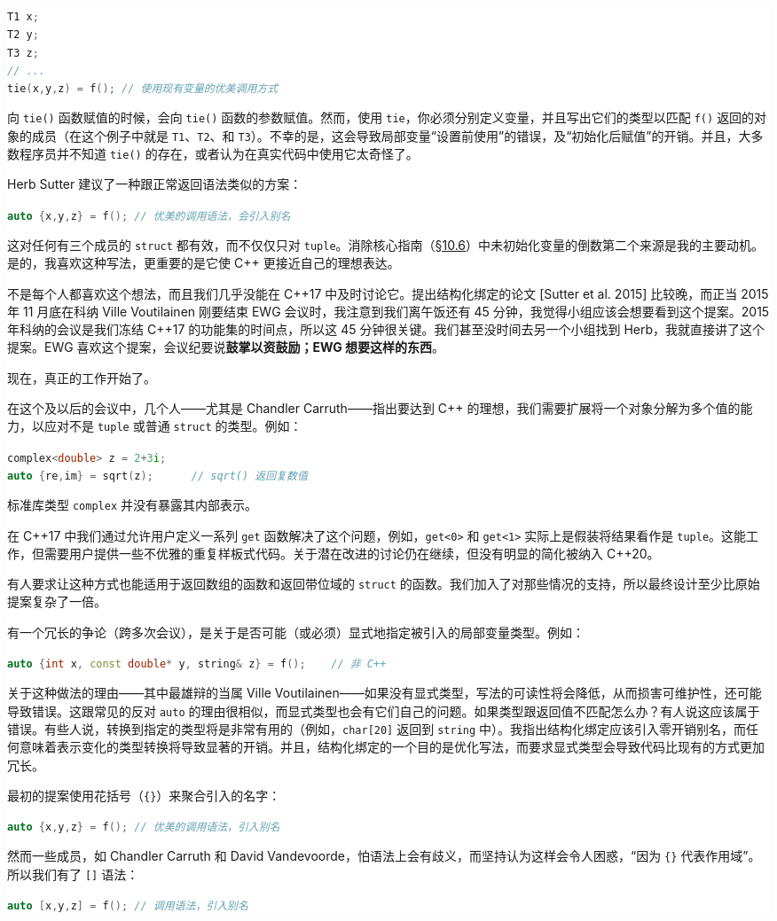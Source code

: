 ```cpp
T1 x;
T2 y;
T3 z;
// ...
tie(x,y,z) = f(); // 使用现有变量的优美调用方式
```

向 `tie()` 函数赋值的时候，会向 `tie()` 函数的参数赋值。然而，使用 `tie`，你必须分别定义变量，并且写出它们的类型以匹配 `f()` 返回的对象的成员（在这个例子中就是 `T1`、`T2`、和 `T3`）。不幸的是，这会导致局部变量“设置前使用”的错误，及“初始化后赋值”的开销。并且，大多数程序员并不知道 `tie()` 的存在，或者认为在真实代码中使用它太奇怪了。

Herb Sutter 建议了一种跟正常返回语法类似的方案：

```cpp
auto {x,y,z} = f(); // 优美的调用语法，会引入别名
```

这对任何有三个成员的 `struct` 都有效，而不仅仅只对 `tuple`。消除核心指南（[§10.6](10.md#106-编码指南)）中未初始化变量的倒数第二个来源是我的主要动机。是的，我喜欢这种写法，更重要的是它使 C++ 更接近自己的理想表达。

不是每个人都喜欢这个想法，而且我们几乎没能在 C++17 中及时讨论它。提出结构化绑定的论文 [Sutter et al. 2015] 比较晚，而正当 2015 年 11 月底在科纳 Ville Voutilainen 刚要结束 EWG 会议时，我注意到我们离午饭还有 45 分钟，我觉得小组应该会想要看到这个提案。2015 年科纳的会议是我们冻结 C++17 的功能集的时间点，所以这 45 分钟很关键。我们甚至没时间去另一个小组找到 Herb，我就直接讲了这个提案。EWG 喜欢这个提案，会议纪要说**鼓掌以资鼓励；EWG 想要这样的东西**。

现在，真正的工作开始了。

在这个及以后的会议中，几个人——尤其是 Chandler Carruth——指出要达到 C++ 的理想，我们需要扩展将一个对象分解为多个值的能力，以应对不是 `tuple` 或普通 `struct` 的类型。例如：

```cpp
complex<double> z = 2+3i;
auto {re,im} = sqrt(z);      // sqrt() 返回复数值
```

标准库类型 `complex` 并没有暴露其内部表示。

在 C++17 中我们通过允许用户定义一系列 `get` 函数解决了这个问题，例如，`get<0>` 和 `get<1>` 实际上是假装将结果看作是 `tuple`。这能工作，但需要用户提供一些不优雅的重复样板式代码。关于潜在改进的讨论仍在继续，但没有明显的简化被纳入 C++20。

有人要求让这种方式也能适用于返回数组的函数和返回带位域的 `struct` 的函数。我们加入了对那些情况的支持，所以最终设计至少比原始提案复杂了一倍。

有一个冗长的争论（跨多次会议），是关于是否可能（或必须）显式地指定被引入的局部变量类型。例如：

```cpp
auto {int x, const double* y, string& z} = f();    // 非 C++
```

关于这种做法的理由——其中最雄辩的当属 Ville Voutilainen——如果没有显式类型，写法的可读性将会降低，从而损害可维护性，还可能导致错误。这跟常见的反对 `auto` 的理由很相似，而显式类型也会有它们自己的问题。如果类型跟返回值不匹配怎么办？有人说这应该属于错误。有些人说，转换到指定的类型将是非常有用的（例如，`char[20]` 返回到 `string` 中）。我指出结构化绑定应该引入零开销别名，而任何意味着表示变化的类型转换将导致显著的开销。并且，结构化绑定的一个目的是优化写法，而要求显式类型会导致代码比现有的方式更加冗长。

最初的提案使用花括号（`{}`）来聚合引入的名字：

```cpp
auto {x,y,z} = f(); // 优美的调用语法，引入别名
```

然而一些成员，如 Chandler Carruth 和 David Vandevoorde，怕语法上会有歧义，而坚持认为这样会令人困惑，“因为 `{}` 代表作用域”。所以我们有了 `[]` 语法：

```cpp
auto [x,y,z] = f(); // 调用语法，引入别名
```
